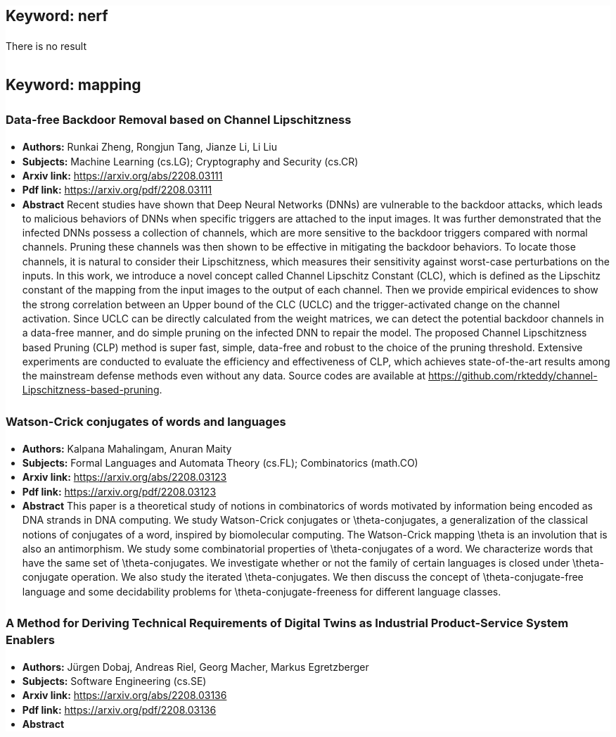 ## Keyword: nerf
There is no result 
## Keyword: mapping
### Data-free Backdoor Removal based on Channel Lipschitzness
 - **Authors:** Runkai Zheng, Rongjun Tang, Jianze Li, Li Liu
 - **Subjects:** Machine Learning (cs.LG); Cryptography and Security (cs.CR)
 - **Arxiv link:** https://arxiv.org/abs/2208.03111
 - **Pdf link:** https://arxiv.org/pdf/2208.03111
 - **Abstract**
 Recent studies have shown that Deep Neural Networks (DNNs) are vulnerable to the backdoor attacks, which leads to malicious behaviors of DNNs when specific triggers are attached to the input images. It was further demonstrated that the infected DNNs possess a collection of channels, which are more sensitive to the backdoor triggers compared with normal channels. Pruning these channels was then shown to be effective in mitigating the backdoor behaviors. To locate those channels, it is natural to consider their Lipschitzness, which measures their sensitivity against worst-case perturbations on the inputs. In this work, we introduce a novel concept called Channel Lipschitz Constant (CLC), which is defined as the Lipschitz constant of the mapping from the input images to the output of each channel. Then we provide empirical evidences to show the strong correlation between an Upper bound of the CLC (UCLC) and the trigger-activated change on the channel activation. Since UCLC can be directly calculated from the weight matrices, we can detect the potential backdoor channels in a data-free manner, and do simple pruning on the infected DNN to repair the model. The proposed Channel Lipschitzness based Pruning (CLP) method is super fast, simple, data-free and robust to the choice of the pruning threshold. Extensive experiments are conducted to evaluate the efficiency and effectiveness of CLP, which achieves state-of-the-art results among the mainstream defense methods even without any data. Source codes are available at https://github.com/rkteddy/channel-Lipschitzness-based-pruning.
### Watson-Crick conjugates of words and languages
 - **Authors:** Kalpana Mahalingam, Anuran Maity
 - **Subjects:** Formal Languages and Automata Theory (cs.FL); Combinatorics (math.CO)
 - **Arxiv link:** https://arxiv.org/abs/2208.03123
 - **Pdf link:** https://arxiv.org/pdf/2208.03123
 - **Abstract**
 This paper is a theoretical study of notions in combinatorics of words motivated by information being encoded as DNA strands in DNA computing. We study Watson-Crick conjugates or \theta-conjugates, a generalization of the classical notions of conjugates of a word, inspired by biomolecular computing. The Watson-Crick mapping \theta is an involution that is also an antimorphism. We study some combinatorial properties of \theta-conjugates of a word. We characterize words that have the same set of \theta-conjugates. We investigate whether or not the family of certain languages is closed under \theta-conjugate operation. We also study the iterated \theta-conjugates. We then discuss the concept of \theta-conjugate-free language and some decidability problems for \theta-conjugate-freeness for different language classes.
### A Method for Deriving Technical Requirements of Digital Twins as  Industrial Product-Service System Enablers
 - **Authors:** Jürgen Dobaj, Andreas Riel, Georg Macher, Markus Egretzberger
 - **Subjects:** Software Engineering (cs.SE)
 - **Arxiv link:** https://arxiv.org/abs/2208.03136
 - **Pdf link:** https://arxiv.org/pdf/2208.03136
 - **Abstract**